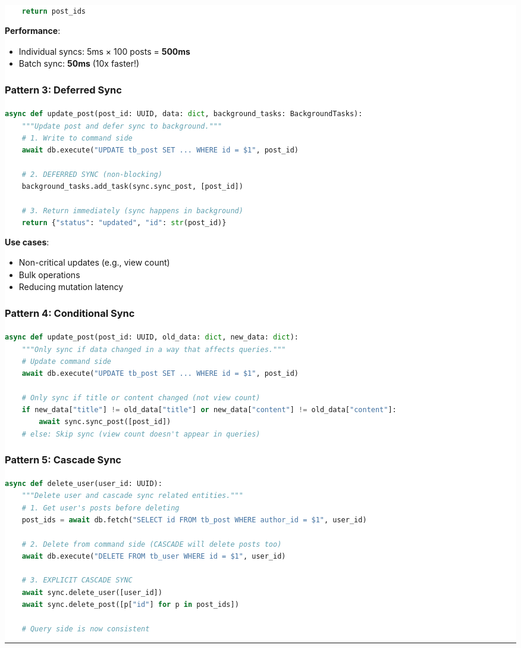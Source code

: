 ```python
    return post_ids
```

**Performance**:
- Individual syncs: 5ms × 100 posts = **500ms**
- Batch sync: **50ms** (10x faster!)

### Pattern 3: Deferred Sync

```python
async def update_post(post_id: UUID, data: dict, background_tasks: BackgroundTasks):
    """Update post and defer sync to background."""
    # 1. Write to command side
    await db.execute("UPDATE tb_post SET ... WHERE id = $1", post_id)

    # 2. DEFERRED SYNC (non-blocking)
    background_tasks.add_task(sync.sync_post, [post_id])

    # 3. Return immediately (sync happens in background)
    return {"status": "updated", "id": str(post_id)}
```

**Use cases**:
- Non-critical updates (e.g., view count)
- Bulk operations
- Reducing mutation latency

### Pattern 4: Conditional Sync

```python
async def update_post(post_id: UUID, old_data: dict, new_data: dict):
    """Only sync if data changed in a way that affects queries."""
    # Update command side
    await db.execute("UPDATE tb_post SET ... WHERE id = $1", post_id)

    # Only sync if title or content changed (not view count)
    if new_data["title"] != old_data["title"] or new_data["content"] != old_data["content"]:
        await sync.sync_post([post_id])
    # else: Skip sync (view count doesn't appear in queries)
```

### Pattern 5: Cascade Sync

```python
async def delete_user(user_id: UUID):
    """Delete user and cascade sync related entities."""
    # 1. Get user's posts before deleting
    post_ids = await db.fetch("SELECT id FROM tb_post WHERE author_id = $1", user_id)

    # 2. Delete from command side (CASCADE will delete posts too)
    await db.execute("DELETE FROM tb_user WHERE id = $1", user_id)

    # 3. EXPLICIT CASCADE SYNC
    await sync.delete_user([user_id])
    await sync.delete_post([p["id"] for p in post_ids])

    # Query side is now consistent
```

---